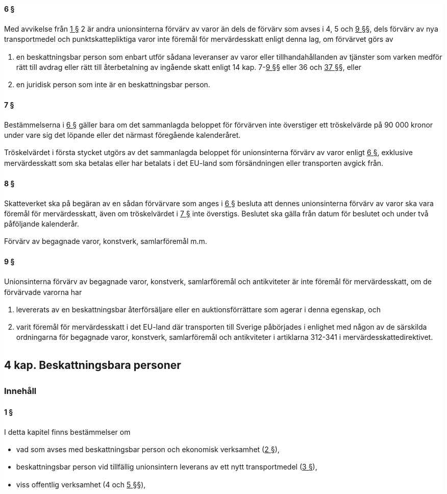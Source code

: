 #### 6 §

Med avvikelse från [1 §](#kap3.1) 2 är andra unionsinterna förvärv av varor än dels de förvärv som avses i 4, 5 och [9 §](#kap3.9)§, dels förvärv av nya transportmedel och punktskattepliktiga varor inte föremål för mervärdesskatt enligt denna lag, om förvärvet görs av

1. en beskattningsbar person som enbart utför sådana leveranser av varor eller tillhandahållanden av tjänster som varken medför rätt till avdrag eller rätt till återbetalning av ingående skatt enligt 14 kap. 7-[9 §](#kap3.9)§ eller 36 och [37 §](#kap3.37)§, eller

2. en juridisk person som inte är en beskattningsbar person.

#### 7 §

Bestämmelserna i [6 §](#kap3.6) gäller bara om det sammanlagda beloppet för förvärven inte överstiger ett tröskelvärde på 90 000 kronor under vare sig det löpande eller det närmast föregående kalenderåret.

Tröskelvärdet i första stycket utgörs av det sammanlagda beloppet för unionsinterna förvärv av varor enligt [6 §](#kap3.6), exklusive mervärdesskatt som ska betalas eller har betalats i det EU-land som försändningen eller transporten avgick från.

#### 8 §

Skatteverket ska på begäran av en sådan förvärvare som anges i [6 §](#kap3.6) besluta att dennes unionsinterna förvärv av varor ska vara föremål för mervärdesskatt, även om tröskelvärdet i [7 §](#kap3.7) inte överstigs. Beslutet ska gälla från datum för beslutet och under två påföljande kalenderår.

Förvärv av begagnade varor, konstverk, samlarföremål m.m.

#### 9 §

Unionsinterna förvärv av begagnade varor, konstverk, samlarföremål och antikviteter är inte föremål för mervärdesskatt, om de förvärvade varorna har

1. levererats av en beskattningsbar återförsäljare eller en auktionsförrättare som agerar i denna egenskap, och

2. varit föremål för mervärdesskatt i det EU-land där transporten till Sverige påbörjades i enlighet med någon av de särskilda ordningarna för begagnade varor, konstverk, samlarföremål och antikviteter i artiklarna 312-341 i mervärdesskattedirektivet.

## 4 kap. Beskattningsbara personer

### Innehåll

#### 1 §

I detta kapitel finns bestämmelser om

- vad som avses med beskattningsbar person och ekonomisk verksamhet ([2 §](#kap4.2)),

- beskattningsbar person vid tillfällig unionsintern leverans av ett nytt transportmedel ([3 §](#kap4.3)),

- viss offentlig verksamhet (4 och [5 §](#kap4.5)§),
